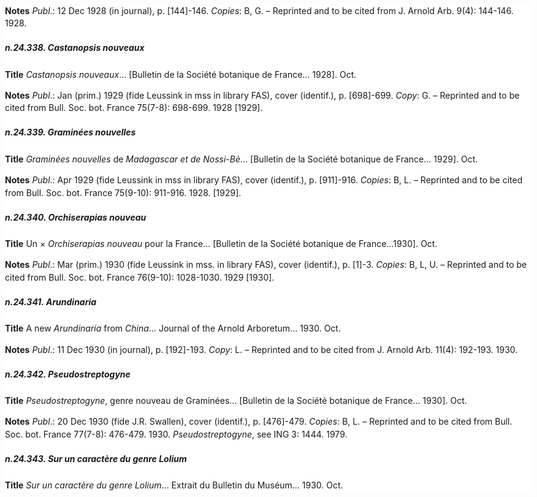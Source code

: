 **Notes**
*Publ*.: 12 Dec 1928 (in journal), p. \[144\]-146. *Copies*: B, G. – Reprinted and to be cited from J. Arnold Arb. 9(4): 144-146. 1928.

##### n.24.338. Castanopsis nouveaux

**Title**
*Castanopsis nouveaux*... \[Bulletin de la Société botanique de France... 1928\]. Oct.

**Notes**
*Publ*.: Jan (prim.) 1929 (fide Leussink in mss in library FAS), cover (identif.), p. \[698\]-699.
*Copy*: G. – Reprinted and to be cited from Bull. Soc. bot. France 75(7-8): 698-699. 1928 \[1929\].

##### n.24.339. Graminées nouvelles

**Title**
*Graminées nouvelles* de *Madagascar et de Nossi-Bè*... \[Bulletin de la Société botanique de France... 1929\]. Oct.

**Notes**
*Publ*.: Apr 1929 (fide Leussink in mss in library FAS), cover (identif.), p. \[911\]-916. *Copies*: B, L. – Reprinted and to be cited from Bull. Soc. bot. France 75(9-10): 911-916. 1928. \[1929\].

##### n.24.340. Orchiserapias nouveau

**Title**
Un × *Orchiserapias nouveau* pour la France... \[Bulletin de la Société botanique de France...1930\]. Oct.

**Notes**
*Publ*.: Mar (prim.) 1930 (fide Leussink in mss. in library FAS), cover (identif.), p. \[1\]-3.
*Copies*: B, L, U. – Reprinted and to be cited from Bull. Soc. bot. France 76(9-10): 1028-1030. 1929 \[1930\].

##### n.24.341. Arundinaria

**Title**
A new *Arundinaria* from *China*... Journal of the Arnold Arboretum... 1930. Oct.

**Notes**
*Publ*.: 11 Dec 1930 (in journal), p. \[192\]-193. *Copy*: L. – Reprinted and to be cited from J. Arnold Arb. 11(4): 192-193. 1930.

##### n.24.342. Pseudostreptogyne

**Title**
*Pseudostreptogyne*, genre nouveau de Graminées... \[Bulletin de la Société botanique de France... 1930\]. Oct.

**Notes**
*Publ*.: 20 Dec 1930 (fide J.R. Swallen), cover (identif.), p. \[476\]-479. *Copies*: B, L. – Reprinted and to be cited from Bull. Soc. bot. France 77(7-8): 476-479. 1930.
*Pseudostreptogyne*, see ING 3: 1444. 1979.

##### n.24.343. Sur un caractère du genre Lolium

**Title**
*Sur un caractère du genre Lolium*... Extrait du Bulletin du Muséum... 1930. Oct.
